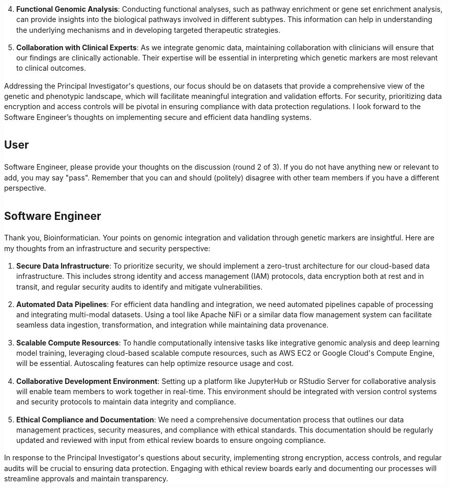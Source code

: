 4. **Functional Genomic Analysis**: Conducting functional analyses, such as pathway enrichment or gene set enrichment analysis, can provide insights into the biological pathways involved in different subtypes. This information can help in understanding the underlying mechanisms and in developing targeted therapeutic strategies.

5. **Collaboration with Clinical Experts**: As we integrate genomic data, maintaining collaboration with clinicians will ensure that our findings are clinically actionable. Their expertise will be essential in interpreting which genetic markers are most relevant to clinical outcomes.

Addressing the Principal Investigator's questions, our focus should be on datasets that provide a comprehensive view of the genetic and phenotypic landscape, which will facilitate meaningful integration and validation efforts. For security, prioritizing data encryption and access controls will be pivotal in ensuring compliance with data protection regulations. I look forward to the Software Engineer’s thoughts on implementing secure and efficient data handling systems.

## User

Software Engineer, please provide your thoughts on the discussion (round 2 of 3). If you do not have anything new or relevant to add, you may say "pass". Remember that you can and should (politely) disagree with other team members if you have a different perspective.

## Software Engineer

Thank you, Bioinformatician. Your points on genomic integration and validation through genetic markers are insightful. Here are my thoughts from an infrastructure and security perspective:

1. **Secure Data Infrastructure**: To prioritize security, we should implement a zero-trust architecture for our cloud-based data infrastructure. This includes strong identity and access management (IAM) protocols, data encryption both at rest and in transit, and regular security audits to identify and mitigate vulnerabilities.

2. **Automated Data Pipelines**: For efficient data handling and integration, we need automated pipelines capable of processing and integrating multi-modal datasets. Using a tool like Apache NiFi or a similar data flow management system can facilitate seamless data ingestion, transformation, and integration while maintaining data provenance.

3. **Scalable Compute Resources**: To handle computationally intensive tasks like integrative genomic analysis and deep learning model training, leveraging cloud-based scalable compute resources, such as AWS EC2 or Google Cloud's Compute Engine, will be essential. Autoscaling features can help optimize resource usage and cost.

4. **Collaborative Development Environment**: Setting up a platform like JupyterHub or RStudio Server for collaborative analysis will enable team members to work together in real-time. This environment should be integrated with version control systems and security protocols to maintain data integrity and compliance.

5. **Ethical Compliance and Documentation**: We need a comprehensive documentation process that outlines our data management practices, security measures, and compliance with ethical standards. This documentation should be regularly updated and reviewed with input from ethical review boards to ensure ongoing compliance.

In response to the Principal Investigator's questions about security, implementing strong encryption, access controls, and regular audits will be crucial to ensuring data protection. Engaging with ethical review boards early and documenting our processes will streamline approvals and maintain transparency. 
